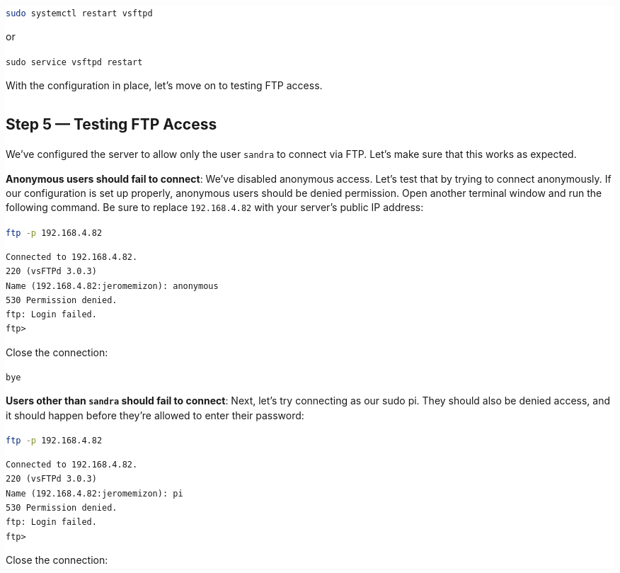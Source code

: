 ```bash
sudo systemctl restart vsftpd
```

or

```
sudo service vsftpd restart
```

With the configuration in place, let’s move on to testing FTP access.

## Step 5 — Testing FTP Access

We’ve configured the server to allow only the user `sandra` to connect via FTP. Let’s make sure that this works as expected.

**Anonymous users should fail to connect**: We’ve disabled anonymous access. Let’s test that by trying to connect anonymously. If our configuration is set up properly, anonymous users should be denied permission. Open another terminal window and run the following command. Be sure to replace `192.168.4.82` with your server’s public IP address:

```bash
ftp -p 192.168.4.82
```

```
Connected to 192.168.4.82.
220 (vsFTPd 3.0.3)
Name (192.168.4.82:jeromemizon): anonymous
530 Permission denied.
ftp: Login failed.
ftp> 
```

Close the connection:

```bash
bye
```

**Users other than `sandra` should fail to connect**: Next, let’s try connecting as our sudo pi. They should also be denied access, and it should happen before they’re allowed to enter their password:

```bash
ftp -p 192.168.4.82
```

```
Connected to 192.168.4.82.
220 (vsFTPd 3.0.3)
Name (192.168.4.82:jeromemizon): pi
530 Permission denied.
ftp: Login failed.
ftp> 
```

Close the connection:

